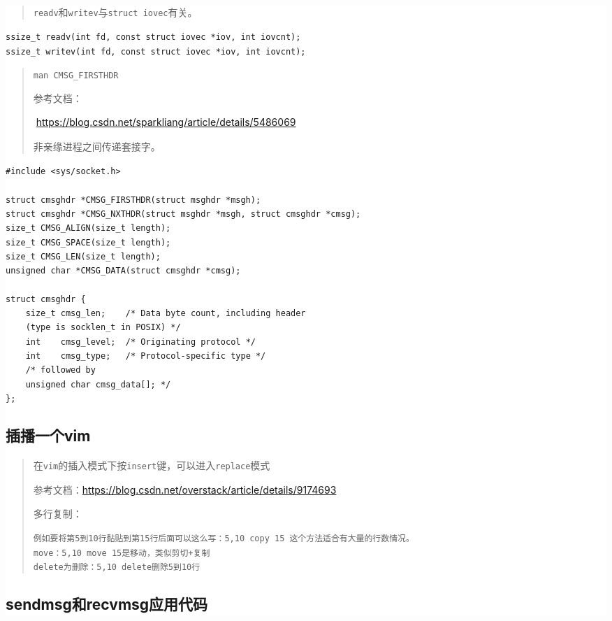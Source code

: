> `readv`和`writev`与`struct iovec`有关。

```
ssize_t readv(int fd, const struct iovec *iov, int iovcnt);
ssize_t writev(int fd, const struct iovec *iov, int iovcnt);
```

> `man CMSG_FIRSTHDR`
>
> 参考文档：
>
> ​	https://blog.csdn.net/sparkliang/article/details/5486069
>
> 非亲缘进程之间传递套接字。

```
#include <sys/socket.h>

struct cmsghdr *CMSG_FIRSTHDR(struct msghdr *msgh);
struct cmsghdr *CMSG_NXTHDR(struct msghdr *msgh, struct cmsghdr *cmsg);
size_t CMSG_ALIGN(size_t length);
size_t CMSG_SPACE(size_t length);
size_t CMSG_LEN(size_t length);
unsigned char *CMSG_DATA(struct cmsghdr *cmsg);

struct cmsghdr {
    size_t cmsg_len;    /* Data byte count, including header
    (type is socklen_t in POSIX) */
    int    cmsg_level;  /* Originating protocol */
    int    cmsg_type;   /* Protocol-specific type */
    /* followed by
    unsigned char cmsg_data[]; */
};

```

## 插播一个vim

> 在`vim`的插入模式下按`insert`键，可以进入`replace`模式
>
>  
>
> 参考文档：https://blog.csdn.net/overstack/article/details/9174693
>
> 多行复制：
>
> ```
> 例如要将第5到10行黏贴到第15行后面可以这么写：5,10 copy 15 这个方法适合有大量的行数情况。
> move：5,10 move 15是移动，类似剪切+复制
> delete为删除：5,10 delete删除5到10行
> ```

## sendmsg和recvmsg应用代码
